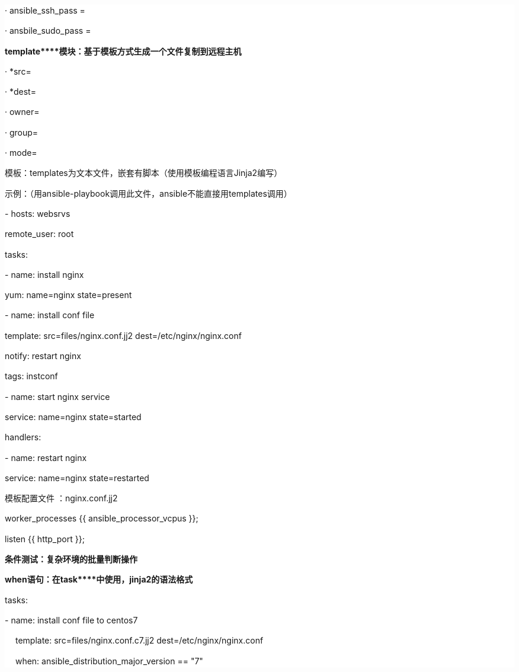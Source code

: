 ·    ansible_ssh_pass =

·    ansbile_sudo_pass =

  **template****模块：基于模板方式生成一个文件复制到远程主机**

·    *src=

·    *dest=

·    owner=

·    group=

·    mode=

  模板：templates为文本文件，嵌套有脚本（使用模板编程语言Jinja2编写）

  示例：（用ansible-playbook调用此文件，ansible不能直接用templates调用）

\- hosts: websrvs

 remote_user: root

 tasks:

 \- name: install nginx

  yum: name=nginx state=present

 \- name: install conf file

  template: src=files/nginx.conf.jj2  dest=/etc/nginx/nginx.conf

 notify: restart nginx

  tags: instconf

 \- name: start nginx service

  service: name=nginx state=started

 handlers:

 \- name: restart nginx

  service: name=nginx state=restarted

  模板配置文件 ：nginx.conf.jj2

  worker_processes {{ ansible_processor_vcpus }};

  listen {{ http_port }};

**条件测试：复杂环境的批量判断操作**

  **when****语句：在****task****中使用，****jinja2****的语法格式**

  tasks: 

  \- name: install conf file to centos7

　 template: src=files/nginx.conf.c7.jj2  dest=/etc/nginx/nginx.conf

　 when: ansible_distribution_major_version == "7"
